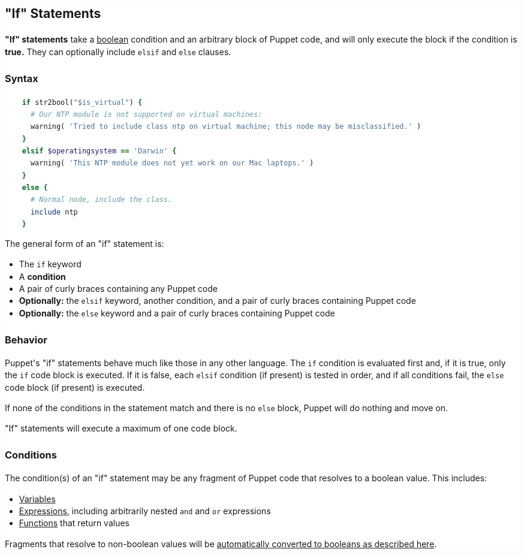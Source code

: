 "If" Statements
-----

**"If" statements** take a [boolean][] condition and an arbitrary block of Puppet code, and will only execute the block if the condition is **true.** They can optionally include `elsif` and `else` clauses.


### Syntax

~~~ ruby
    if str2bool("$is_virtual") {
      # Our NTP module is not supported on virtual machines:
      warning( 'Tried to include class ntp on virtual machine; this node may be misclassified.' )
    }
    elsif $operatingsystem == 'Darwin' {
      warning( 'This NTP module does not yet work on our Mac laptops.' )
    }
    else {
      # Normal node, include the class.
      include ntp
    }
~~~

The general form of an "if" statement is:

* The `if` keyword
* A **condition**
* A pair of curly braces containing any Puppet code
* **Optionally:** the `elsif` keyword, another condition, and a pair of curly braces containing Puppet code
* **Optionally:** the `else` keyword and a pair of curly braces containing Puppet code

### Behavior

Puppet's "if" statements behave much like those in any other language. The `if` condition is evaluated first and, if it is true, only the `if` code block is executed. If it is false, each `elsif` condition (if present) is tested in order, and if all conditions fail, the `else` code block (if present) is executed.

If none of the conditions in the statement match and there is no `else` block, Puppet will do nothing and move on.

"If" statements will execute a maximum of one code block.

### Conditions

The condition(s) of an "if" statement may be any fragment of Puppet code that resolves to a boolean value. This includes:

* [Variables][]
* [Expressions][], including arbitrarily nested `and` and `or` expressions
* [Functions][] that return values

Fragments that resolve to non-boolean values will be [automatically converted to booleans as described here][bool_convert].


[local]: ./lang_scope.html#local-scopes
[boolean]: ./lang_datatypes.html#booleans
[regex]: ./lang_datatypes.html#regular-expressions
[facts]: ./lang_variables.html#facts
[equality]: ./lang_expressions.html#equality
[fail]: ./function.html#fail
[regex_compare]: ./lang_expressions.html#regex-match
[expressions]: ./lang_expressions.markdown
[bool_convert]: ./lang_datatypes.html#automatic-conversion-to-boolean
[variables]: ./lang_variables.markdown
[functions]: ./lang_functions.markdown
